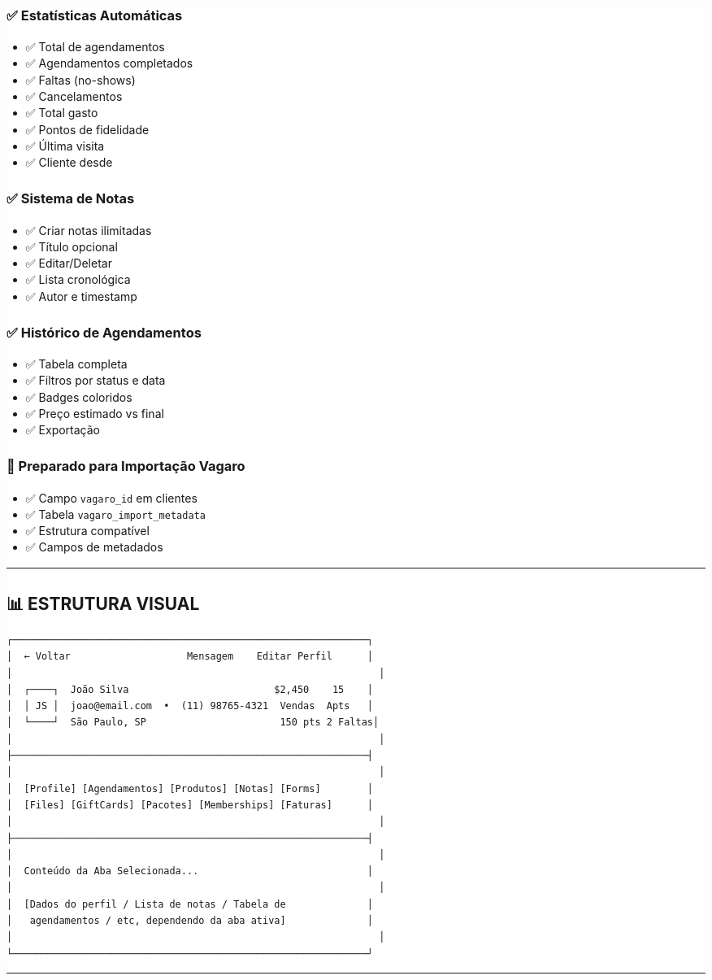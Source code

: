 ### ✅ Estatísticas Automáticas
- ✅ Total de agendamentos
- ✅ Agendamentos completados
- ✅ Faltas (no-shows)
- ✅ Cancelamentos
- ✅ Total gasto
- ✅ Pontos de fidelidade
- ✅ Última visita
- ✅ Cliente desde

### ✅ Sistema de Notas
- ✅ Criar notas ilimitadas
- ✅ Título opcional
- ✅ Editar/Deletar
- ✅ Lista cronológica
- ✅ Autor e timestamp

### ✅ Histórico de Agendamentos
- ✅ Tabela completa
- ✅ Filtros por status e data
- ✅ Badges coloridos
- ✅ Preço estimado vs final
- ✅ Exportação

### 🔄 Preparado para Importação Vagaro
- ✅ Campo `vagaro_id` em clientes
- ✅ Tabela `vagaro_import_metadata`
- ✅ Estrutura compatível
- ✅ Campos de metadados

---

## 📊 ESTRUTURA VISUAL

```
┌─────────────────────────────────────────────────────────────┐
│  ← Voltar                    Mensagem    Editar Perfil      │
│                                                               │
│  ┌────┐  João Silva                         $2,450    15    │
│  │ JS │  joao@email.com  •  (11) 98765-4321  Vendas  Apts   │
│  └────┘  São Paulo, SP                       150 pts 2 Faltas│
│                                                               │
├─────────────────────────────────────────────────────────────┤
│                                                               │
│  [Profile] [Agendamentos] [Produtos] [Notas] [Forms]        │
│  [Files] [GiftCards] [Pacotes] [Memberships] [Faturas]      │
│                                                               │
├─────────────────────────────────────────────────────────────┤
│                                                               │
│  Conteúdo da Aba Selecionada...                             │
│                                                               │
│  [Dados do perfil / Lista de notas / Tabela de              │
│   agendamentos / etc, dependendo da aba ativa]              │
│                                                               │
└─────────────────────────────────────────────────────────────┘
```

---